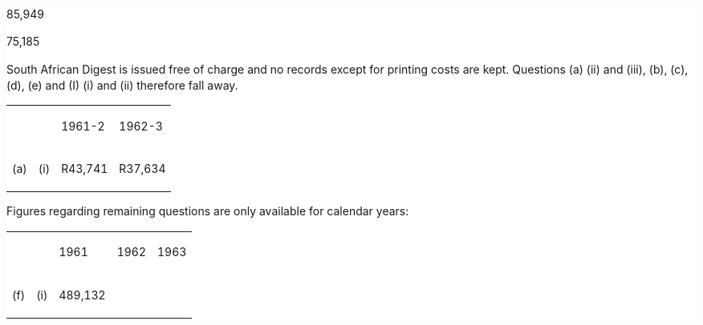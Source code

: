 <td><p>85,949</p></td>

<td><p>75,185</p></td>

</tr>

</table>

<p>South African Digest is issued free of charge and no records except for printing costs are kept. Questions (a) (ii) and (iii), (b), (c), (d), (e) and (I) (i) and (ii) therefore fall away.</p>

<table>

<tr>

<td><p></p></td>

<td><p></p></td>

<td><p>1961-2</p></td>

<td><p>1962-3</p></td>

</tr>

<tr>

<td><p>(a)</p></td>

<td><p>(i)</p></td>

<td><p>R43,741</p></td>

<td><p>R37,634</p></td>

</tr>

</table>

<p>Figures regarding remaining questions are only available for calendar years:</p>

<table>

<tr>

<td><p></p></td>

<td><p></p></td>

<td><p>1961</p></td>

<td><p>1962</p></td>

<td><p>1963</p></td>

</tr>

<tr>

<td><p>(f)</p></td>

<td><p>(i)</p></td>

<td><p>489,132</p></td>
